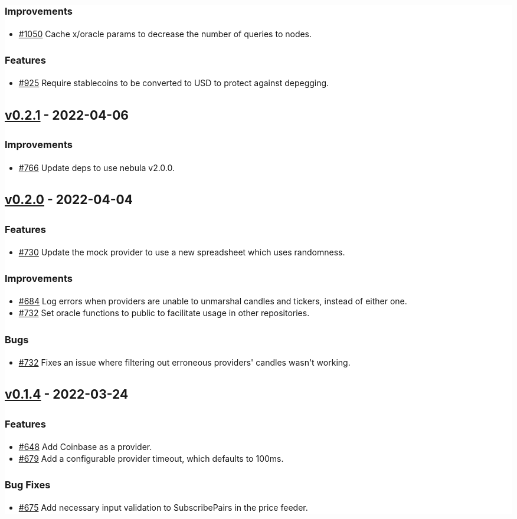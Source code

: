 ### Improvements

- [#1050](https://github.com/tessornetwork/nebula/pull/1050) Cache x/oracle params to decrease the number of queries to nodes.

### Features

- [#925](https://github.com/tessornetwork/nebula/pull/925) Require stablecoins to be converted to USD to protect against depegging.

## [v0.2.1](https://github.com/tessornetwork/nebula/releases/tag/price-feeder%2Fv0.2.1) - 2022-04-06

### Improvements

- [#766](https://github.com/tessornetwork/nebula/pull/766) Update deps to use nebula v2.0.0.

## [v0.2.0](https://github.com/tessornetwork/nebula/releases/tag/price-feeder%2Fv0.2.0) - 2022-04-04

### Features

- [#730](https://github.com/tessornetwork/nebula/pull/730) Update the mock provider to use a new spreadsheet which uses randomness.

### Improvements

- [#684](https://github.com/tessornetwork/nebula/pull/684) Log errors when providers are unable to unmarshal candles and tickers, instead of either one.
- [#732](https://github.com/tessornetwork/nebula/pull/732) Set oracle functions to public to facilitate usage in other repositories.

### Bugs

- [#732](https://github.com/tessornetwork/nebula/pull/732) Fixes an issue where filtering out erroneous providers' candles wasn't working.

## [v0.1.4](https://github.com/tessornetwork/nebula/releases/tag/price-feeder%2Fv0.1.4) - 2022-03-24

### Features

- [#648](https://github.com/tessornetwork/nebula/pull/648) Add Coinbase as a provider.
- [#679](https://github.com/tessornetwork/nebula/pull/679) Add a configurable provider timeout, which defaults to 100ms.

### Bug Fixes

- [#675](https://github.com/tessornetwork/nebula/pull/675) Add necessary input validation to SubscribePairs in the price feeder.
